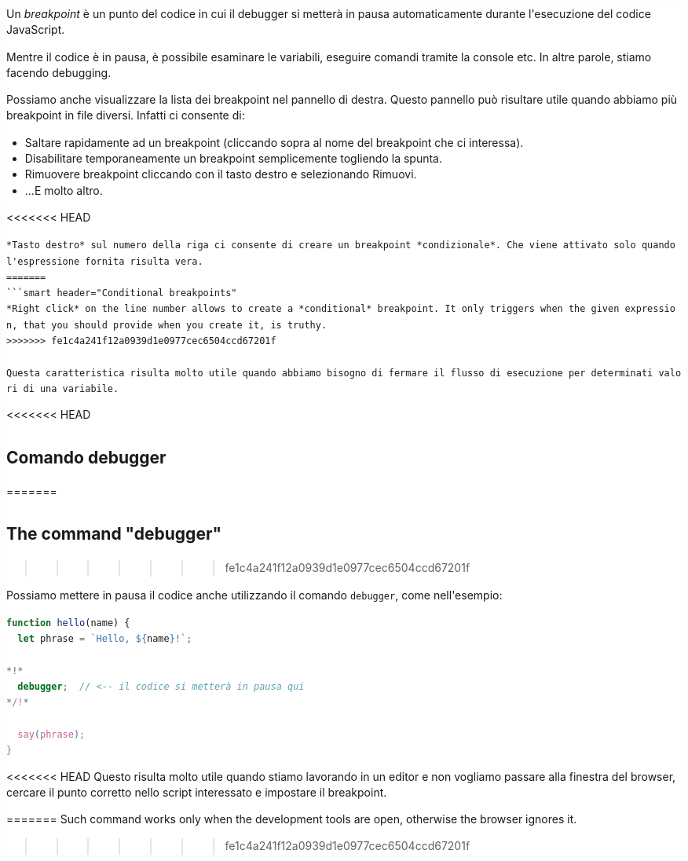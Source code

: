 Un *breakpoint* è un punto del codice in cui il debugger si metterà in pausa automaticamente durante l'esecuzione del codice  JavaScript.

Mentre il codice è in pausa, è possibile esaminare le variabili, eseguire comandi tramite la console etc. In altre parole, stiamo facendo debugging.

Possiamo anche visualizzare la lista dei breakpoint nel pannello di destra. Questo pannello può risultare utile quando abbiamo più breakpoint in file diversi. Infatti ci consente di:
- Saltare rapidamente ad un breakpoint (cliccando sopra al nome del breakpoint che ci interessa).
- Disabilitare temporaneamente un breakpoint semplicemente togliendo la spunta.
- Rimuovere breakpoint cliccando con il tasto destro e selezionando Rimuovi.
- ...E molto altro.

<<<<<<< HEAD
```smart header="Breakpoint condizionali"
*Tasto destro* sul numero della riga ci consente di creare un breakpoint *condizionale*. Che viene attivato solo quando l'espressione fornita risulta vera.
=======
```smart header="Conditional breakpoints"
*Right click* on the line number allows to create a *conditional* breakpoint. It only triggers when the given expression, that you should provide when you create it, is truthy.
>>>>>>> fe1c4a241f12a0939d1e0977cec6504ccd67201f

Questa caratteristica risulta molto utile quando abbiamo bisogno di fermare il flusso di esecuzione per determinati valori di una variabile.
```

<<<<<<< HEAD
## Comando debugger
=======
## The command "debugger"
>>>>>>> fe1c4a241f12a0939d1e0977cec6504ccd67201f

Possiamo mettere in pausa il codice anche utilizzando il comando `debugger`, come nell'esempio:

```js
function hello(name) {
  let phrase = `Hello, ${name}!`;

*!*
  debugger;  // <-- il codice si metterà in pausa qui
*/!*

  say(phrase);
}
```

<<<<<<< HEAD
Questo risulta molto utile quando stiamo lavorando in un editor e non vogliamo passare alla finestra del browser, cercare il punto corretto nello script interessato e impostare il breakpoint.

=======
Such command works only when the development tools are open, otherwise the browser ignores it.
>>>>>>> fe1c4a241f12a0939d1e0977cec6504ccd67201f
